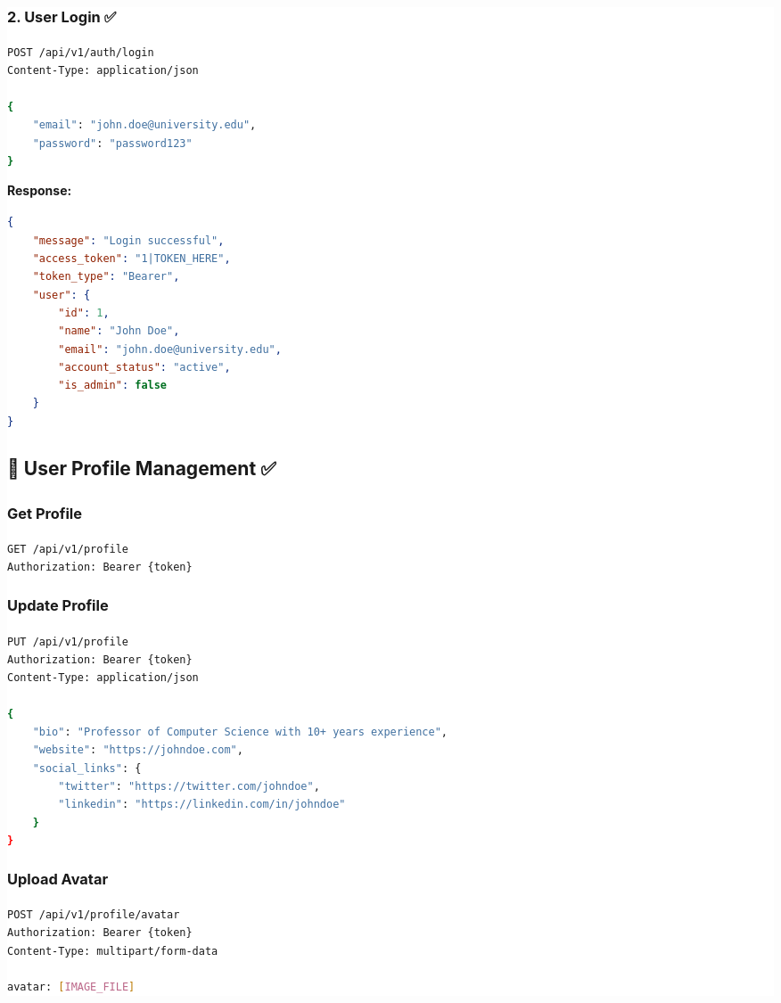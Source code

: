 ### 2. User Login ✅
```bash
POST /api/v1/auth/login
Content-Type: application/json

{
    "email": "john.doe@university.edu",
    "password": "password123"
}
```

**Response:**
```json
{
    "message": "Login successful",
    "access_token": "1|TOKEN_HERE",
    "token_type": "Bearer",
    "user": {
        "id": 1,
        "name": "John Doe",
        "email": "john.doe@university.edu",
        "account_status": "active",
        "is_admin": false
    }
}
```

## 👤 User Profile Management ✅

### Get Profile
```bash
GET /api/v1/profile
Authorization: Bearer {token}
```

### Update Profile  
```bash
PUT /api/v1/profile
Authorization: Bearer {token}
Content-Type: application/json

{
    "bio": "Professor of Computer Science with 10+ years experience",
    "website": "https://johndoe.com",
    "social_links": {
        "twitter": "https://twitter.com/johndoe",
        "linkedin": "https://linkedin.com/in/johndoe"
    }
}
```

### Upload Avatar
```bash
POST /api/v1/profile/avatar
Authorization: Bearer {token}
Content-Type: multipart/form-data

avatar: [IMAGE_FILE]
```
